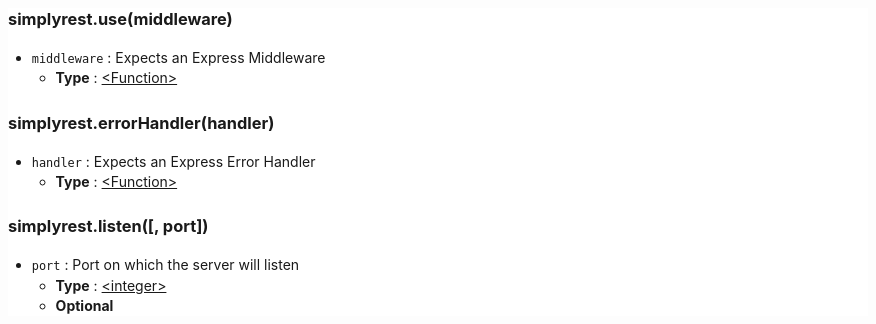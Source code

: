
### simplyrest.use(middleware)
* `middleware` : Expects an Express Middleware
    * **Type** : [&lt;Function&gt;][MDNFunction]


### simplyrest.errorHandler(handler)
* `handler` : Expects an Express Error Handler
    * **Type** : [&lt;Function&gt;][MDNFunction]


### simplyrest.listen([, port])
* `port` : Port on which the server will listen
    * **Type** : [&lt;integer&gt;][MDNInteger]
    * **Optional**



[MDNString]: https://developer.mozilla.org/en-US/docs/Web/JavaScript/Data_structures#String_type
[MDNInteger]: https://developer.mozilla.org/en-US/docs/Web/JavaScript/Data_structures#Number_type
[MDNFunction]: https://developer.mozilla.org/en-US/docs/Web/JavaScript/Reference/Global_Objects/Function